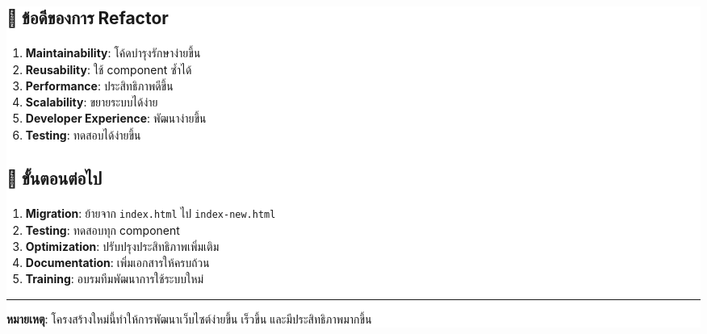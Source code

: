 ## 🎯 ข้อดีของการ Refactor

1. **Maintainability**: โค้ดบำรุงรักษาง่ายขึ้น
2. **Reusability**: ใช้ component ซ้ำได้
3. **Performance**: ประสิทธิภาพดีขึ้น
4. **Scalability**: ขยายระบบได้ง่าย
5. **Developer Experience**: พัฒนาง่ายขึ้น
6. **Testing**: ทดสอบได้ง่ายขึ้น

## 🚀 ขั้นตอนต่อไป

1. **Migration**: ย้ายจาก `index.html` ไป `index-new.html`
2. **Testing**: ทดสอบทุก component
3. **Optimization**: ปรับปรุงประสิทธิภาพเพิ่มเติม
4. **Documentation**: เพิ่มเอกสารให้ครบถ้วน
5. **Training**: อบรมทีมพัฒนาการใช้ระบบใหม่

---

**หมายเหตุ**: โครงสร้างใหม่นี้ทำให้การพัฒนาเว็บไซต์ง่ายขึ้น เร็วขึ้น และมีประสิทธิภาพมากขึ้น

